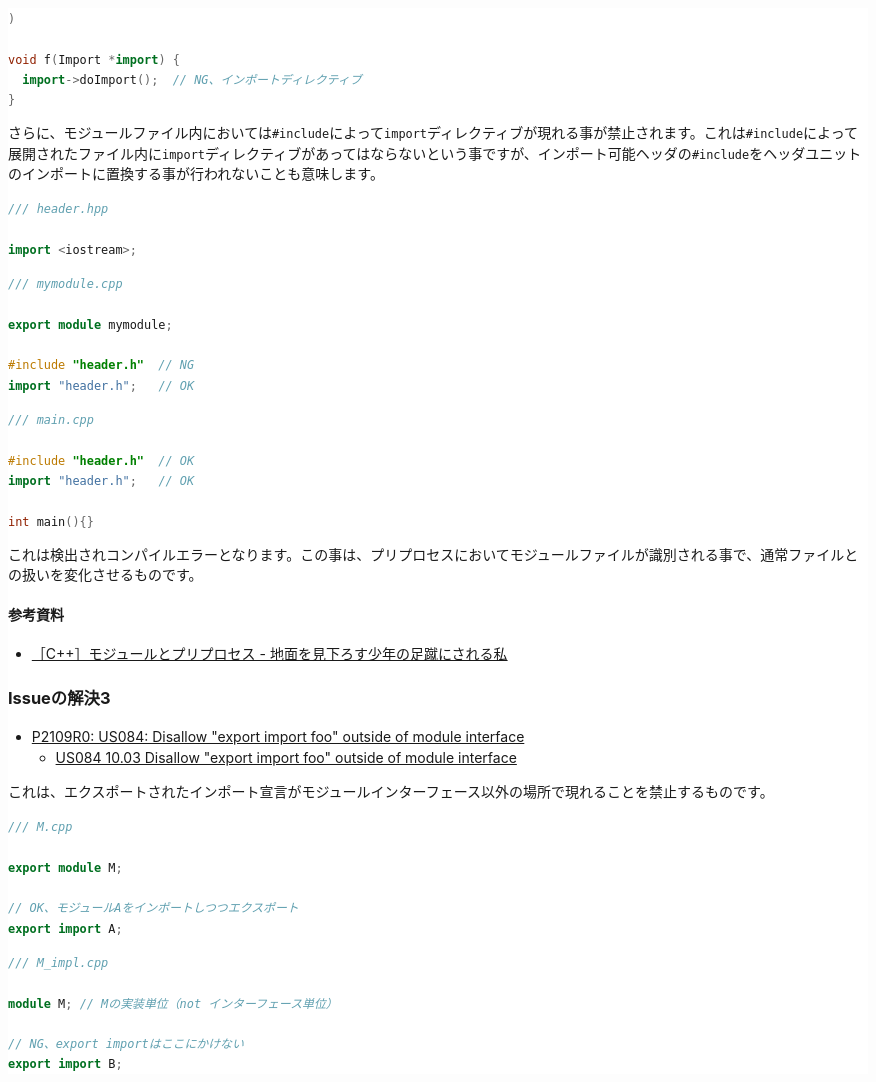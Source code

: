```cpp
)

void f(Import *import) {
  import->doImport();  // NG、インポートディレクティブ
}
```

</pre>
</td>
</tr>
</table>


さらに、モジュールファイル内においては`#include`によって`import`ディレクティブが現れる事が禁止されます。これは`#include`によって展開されたファイル内に`import`ディレクティブがあってはならないという事ですが、インポート可能ヘッダの`#include`をヘッダユニットのインポートに置換する事が行われないことも意味します。

```cpp
/// header.hpp

import <iostream>;
```
```cpp
/// mymodule.cpp

export module mymodule;

#include "header.h"  // NG
import "header.h";   // OK
```
```cpp
/// main.cpp

#include "header.h"  // OK
import "header.h";   // OK

int main(){}
```

これは検出されコンパイルエラーとなります。この事は、プリプロセスにおいてモジュールファイルが識別される事で、通常ファイルとの扱いを変化させるものです。

#### 参考資料

- [［C++］モジュールとプリプロセス - 地面を見下ろす少年の足蹴にされる私](https://onihusube.hatenablog.com/entry/2020/05/15/201112)

### Issueの解決3
- [P2109R0: US084: Disallow "export import foo" outside of module interface](http://www.open-std.org/jtc1/sc22/wg21/docs/papers/2020/p2109r0.html)
    - [US084 10.03 Disallow "export import foo" outside of module interface](https://github.com/cplusplus/nbballot/issues/83)

これは、エクスポートされたインポート宣言がモジュールインターフェース以外の場所で現れることを禁止するものです。

```cpp
/// M.cpp

export module M;

// OK、モジュールAをインポートしつつエクスポート
export import A;
```
```cpp
/// M_impl.cpp

module M; // Mの実装単位（not インターフェース単位）

// NG、export importはここにかけない
export import B;
```
```cpp
```